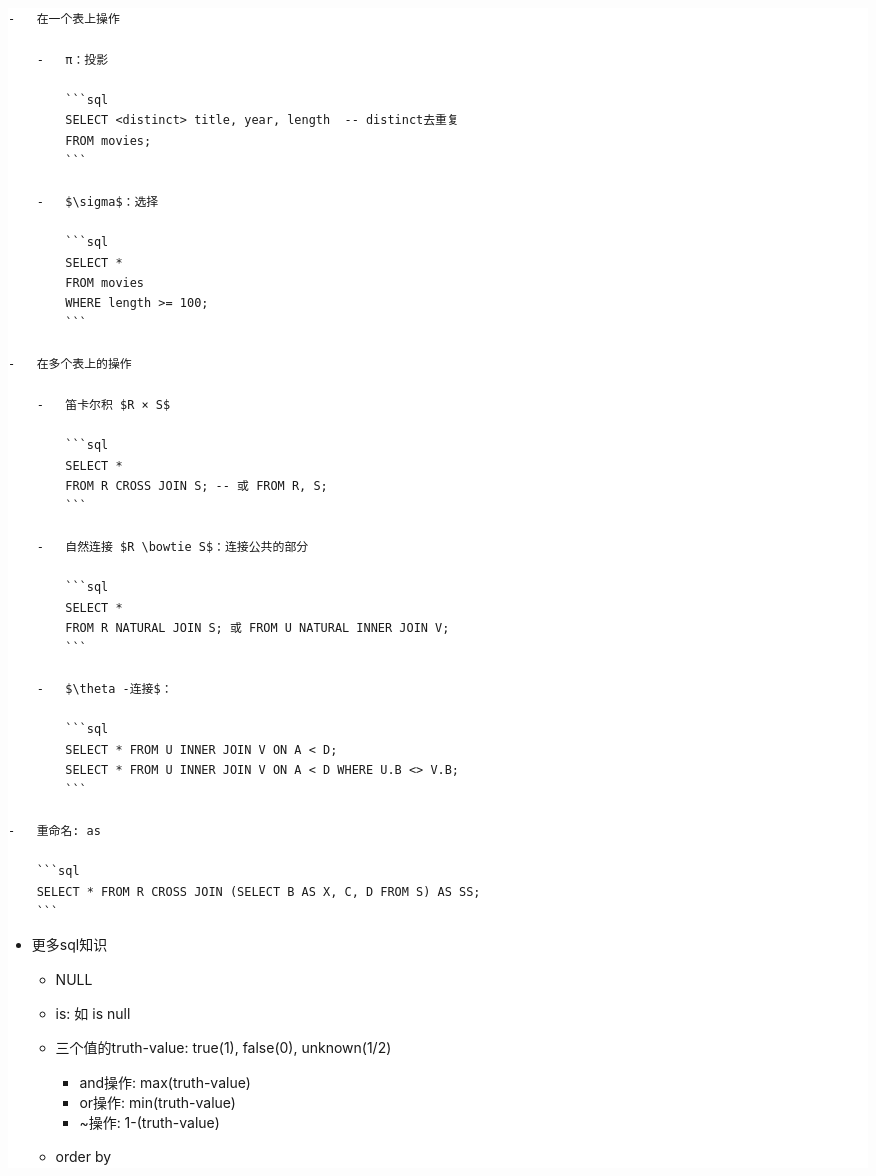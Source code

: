     -   在一个表上操作

        -   π：投影

            ```sql
            SELECT <distinct> title, year, length  -- distinct去重复
            FROM movies;
            ```

        -   $\sigma$：选择

            ```sql
            SELECT *
            FROM movies
            WHERE length >= 100;
            ```

    -   在多个表上的操作

        -   笛卡尔积 $R × S$

            ```sql
            SELECT *
            FROM R CROSS JOIN S; -- 或 FROM R, S;
            ```

        -   自然连接 $R \bowtie S$：连接公共的部分

            ```sql
            SELECT *
            FROM R NATURAL JOIN S; 或 FROM U NATURAL INNER JOIN V;
            ```

        -   $\theta -连接$：

            ```sql
            SELECT * FROM U INNER JOIN V ON A < D;
            SELECT * FROM U INNER JOIN V ON A < D WHERE U.B <> V.B;
            ```

    -   重命名: as

        ```sql
        SELECT * FROM R CROSS JOIN (SELECT B AS X, C, D FROM S) AS SS;
        ```

-   更多sql知识

    -   NULL

    -   is: 如 is null

    -   三个值的truth-value: true(1), false(0), unknown(1/2)

        -   and操作: max(truth-value)
        -   or操作: min(truth-value)
        -   ~操作: 1-(truth-value)

    -   order by
